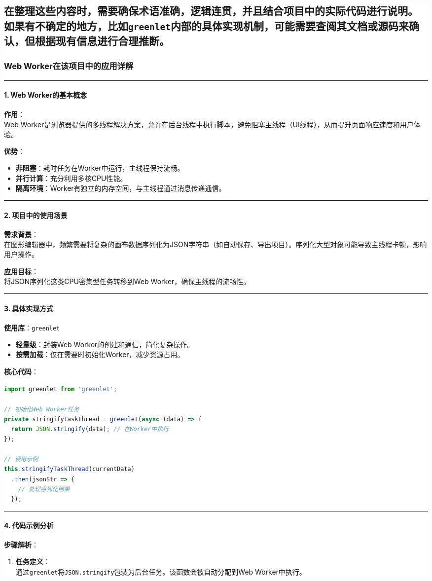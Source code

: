 在整理这些内容时，需要确保术语准确，逻辑连贯，并且结合项目中的实际代码进行说明。如果有不确定的地方，比如`greenlet`内部的具体实现机制，可能需要查阅其文档或源码来确认，但根据现有信息进行合理推断。
---

### **Web Worker在该项目中的应用详解**

---

#### **1. Web Worker的基本概念**
**作用**：  
Web Worker是浏览器提供的多线程解决方案，允许在后台线程中执行脚本，避免阻塞主线程（UI线程），从而提升页面响应速度和用户体验。

**优势**：  
- **非阻塞**：耗时任务在Worker中运行，主线程保持流畅。
- **并行计算**：充分利用多核CPU性能。
- **隔离环境**：Worker有独立的内存空间，与主线程通过消息传递通信。

---

#### **2. 项目中的使用场景**
**需求背景**：  
在图形编辑器中，频繁需要将复杂的画布数据序列化为JSON字符串（如自动保存、导出项目）。序列化大型对象可能导致主线程卡顿，影响用户操作。

**应用目标**：  
将JSON序列化这类CPU密集型任务转移到Web Worker，确保主线程的流畅性。

---

#### **3. 具体实现方式**
**使用库**：`greenlet`  
- **轻量级**：封装Web Worker的创建和通信，简化复杂操作。
- **按需加载**：仅在需要时初始化Worker，减少资源占用。

**核心代码**：  
```typescript
import greenlet from 'greenlet';

// 初始化Web Worker任务
private stringifyTaskThread = greenlet(async (data) => {
  return JSON.stringify(data); // 在Worker中执行
});

// 调用示例
this.stringifyTaskThread(currentData)
  .then(jsonStr => {
    // 处理序列化结果
  });
```

---

#### **4. 代码示例分析**
**步骤解析**：  
1. **任务定义**：  
   通过`greenlet`将`JSON.stringify`包装为后台任务。该函数会被自动分配到Web Worker中执行。
